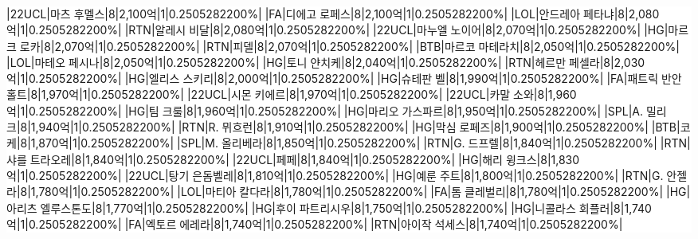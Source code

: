 |22UCL|마츠 후멜스|8|2,100억|1|0.2505282200%|
|FA|디에고 로페스|8|2,100억|1|0.2505282200%|
|LOL|안드레아 페타냐|8|2,080억|1|0.2505282200%|
|RTN|알레시 비달|8|2,080억|1|0.2505282200%|
|22UCL|마누엘 노이어|8|2,070억|1|0.2505282200%|
|HG|마르크 로카|8|2,070억|1|0.2505282200%|
|RTN|피델|8|2,070억|1|0.2505282200%|
|BTB|마르코 마테라치|8|2,050억|1|0.2505282200%|
|LOL|마테오 페시나|8|2,050억|1|0.2505282200%|
|HG|토니 얀치케|8|2,040억|1|0.2505282200%|
|RTN|헤르만 페셀라|8|2,030억|1|0.2505282200%|
|HG|엘리스 스키리|8|2,000억|1|0.2505282200%|
|HG|슈테판 벨|8|1,990억|1|0.2505282200%|
|FA|패트릭 반안홀트|8|1,970억|1|0.2505282200%|
|22UCL|시몬 키에르|8|1,970억|1|0.2505282200%|
|22UCL|카말 소와|8|1,960억|1|0.2505282200%|
|HG|팀 크룰|8|1,960억|1|0.2505282200%|
|HG|마리오 가스파르|8|1,950억|1|0.2505282200%|
|SPL|A. 밀리크|8|1,940억|1|0.2505282200%|
|RTN|R. 뮈흐런|8|1,910억|1|0.2505282200%|
|HG|막심 로페즈|8|1,900억|1|0.2505282200%|
|BTB|코케|8|1,870억|1|0.2505282200%|
|SPL|M. 올리베라|8|1,850억|1|0.2505282200%|
|RTN|G. 드프렐|8|1,840억|1|0.2505282200%|
|RTN|샤를 트라오레|8|1,840억|1|0.2505282200%|
|22UCL|페페|8|1,840억|1|0.2505282200%|
|HG|해리 윙크스|8|1,830억|1|0.2505282200%|
|22UCL|탕기 은돔벨레|8|1,810억|1|0.2505282200%|
|HG|예룬 주트|8|1,800억|1|0.2505282200%|
|RTN|G. 안젤라|8|1,780억|1|0.2505282200%|
|LOL|마티아 칼다라|8|1,780억|1|0.2505282200%|
|FA|톰 클레벌리|8|1,780억|1|0.2505282200%|
|HG|아리츠 엘루스톤도|8|1,770억|1|0.2505282200%|
|HG|후이 파트리시우|8|1,750억|1|0.2505282200%|
|HG|니콜라스 회플러|8|1,740억|1|0.2505282200%|
|FA|엑토르 에레라|8|1,740억|1|0.2505282200%|
|RTN|아이작 석세스|8|1,740억|1|0.2505282200%|